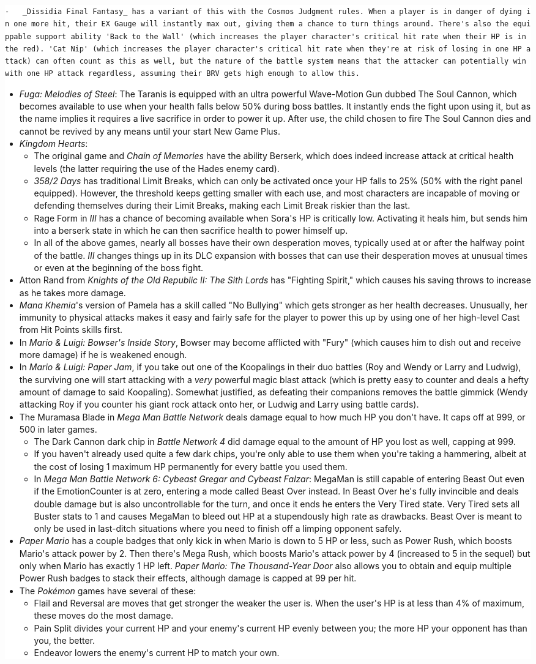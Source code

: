     -   _Dissidia Final Fantasy_ has a variant of this with the Cosmos Judgment rules. When a player is in danger of dying in one more hit, their EX Gauge will instantly max out, giving them a chance to turn things around. There's also the equippable support ability 'Back to the Wall' (which increases the player character's critical hit rate when their HP is in the red). 'Cat Nip' (which increases the player character's critical hit rate when they're at risk of losing in one HP attack) can often count as this as well, but the nature of the battle system means that the attacker can potentially win with one HP attack regardless, assuming their BRV gets high enough to allow this.
-   _Fuga: Melodies of Steel_: The Taranis is equipped with an ultra powerful Wave-Motion Gun dubbed The Soul Cannon, which becomes available to use when your health falls below 50% during boss battles. It instantly ends the fight upon using it, but as the name implies it requires a live sacrifice in order to power it up. After use, the child chosen to fire The Soul Cannon dies and cannot be revived by any means until your start New Game Plus.
-   _Kingdom Hearts_:
    -   The original game and _Chain of Memories_ have the ability Berserk, which does indeed increase attack at critical health levels (the latter requiring the use of the Hades enemy card).
    -   _358/2 Days_ has traditional Limit Breaks, which can only be activated once your HP falls to 25% (50% with the right panel equipped). However, the threshold keeps getting smaller with each use, and most characters are incapable of moving or defending themselves during their Limit Breaks, making each Limit Break riskier than the last.
    -   Rage Form in _III_ has a chance of becoming available when Sora's HP is critically low. Activating it heals him, but sends him into a berserk state in which he can then sacrifice health to power himself up.
    -   In all of the above games, nearly all bosses have their own desperation moves, typically used at or after the halfway point of the battle. _III_ changes things up in its DLC expansion with bosses that can use their desperation moves at unusual times or even at the beginning of the boss fight.
-   Atton Rand from _Knights of the Old Republic II: The Sith Lords_ has "Fighting Spirit," which causes his saving throws to increase as he takes more damage.
-   _Mana Khemia_'s version of Pamela has a skill called "No Bullying" which gets stronger as her health decreases. Unusually, her immunity to physical attacks makes it easy and fairly safe for the player to power this up by using one of her high-level Cast from Hit Points skills first.
-   In _Mario & Luigi: Bowser's Inside Story_, Bowser may become afflicted with "Fury" (which causes him to dish out and receive more damage) if he is weakened enough.
-   In _Mario & Luigi: Paper Jam_, if you take out one of the Koopalings in their duo battles (Roy and Wendy or Larry and Ludwig), the surviving one will start attacking with a _very_ powerful magic blast attack (which is pretty easy to counter and deals a hefty amount of damage to said Koopaling). Somewhat justified, as defeating their companions removes the battle gimmick (Wendy attacking Roy if you counter his giant rock attack onto her, or Ludwig and Larry using battle cards).
-   The Muramasa Blade in _Mega Man Battle Network_ deals damage equal to how much HP you don't have. It caps off at 999, or 500 in later games.
    -   The Dark Cannon dark chip in _Battle Network 4_ did damage equal to the amount of HP you lost as well, capping at 999.
    -   If you haven't already used quite a few dark chips, you're only able to use them when you're taking a hammering, albeit at the cost of losing 1 maximum HP permanently for every battle you used them.
    -   In _Mega Man Battle Network 6: Cybeast Gregar and Cybeast Falzar_: MegaMan is still capable of entering Beast Out even if the EmotionCounter is at zero, entering a mode called Beast Over instead. In Beast Over he's fully invincible and deals double damage but is also uncontrollable for the turn, and once it ends he enters the Very Tired state. Very Tired sets all Buster stats to 1 and causes MegaMan to bleed out HP at a stupendously high rate as drawbacks. Beast Over is meant to only be used in last-ditch situations where you need to finish off a limping opponent safely.
-   _Paper Mario_ has a couple badges that only kick in when Mario is down to 5 HP or less, such as Power Rush, which boosts Mario's attack power by 2. Then there's Mega Rush, which boosts Mario's attack power by 4 (increased to 5 in the sequel) but only when Mario has exactly 1 HP left. _Paper Mario: The Thousand-Year Door_ also allows you to obtain and equip multiple Power Rush badges to stack their effects, although damage is capped at 99 per hit.
-   The _Pokémon_ games have several of these:
    -   Flail and Reversal are moves that get stronger the weaker the user is. When the user's HP is at less than 4% of maximum, these moves do the most damage.
    -   Pain Split divides your current HP and your enemy's current HP evenly between you; the more HP your opponent has than you, the better.
    -   Endeavor lowers the enemy's current HP to match your own.